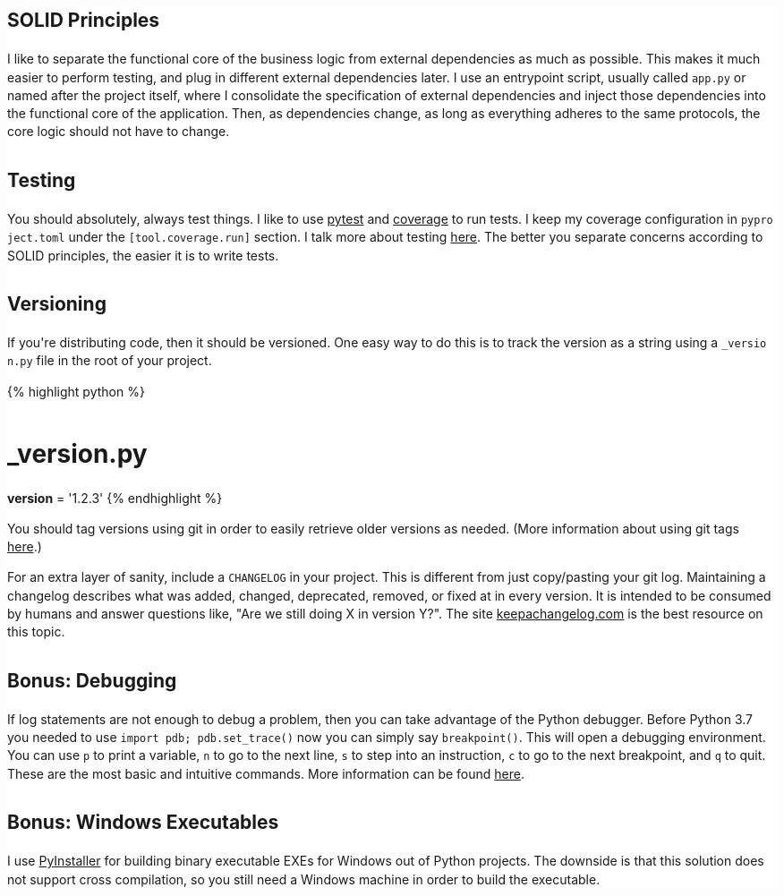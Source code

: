 ## SOLID Principles

I like to separate the functional core of the business logic from external dependencies as much as possible. This makes it much easier to perform testing, and plug in different external dependencies later. I use an entrypoint script, usually called `app.py` or named after the project itself, where I consolidate the specification of external dependencies and inject those dependencies into the functional core of the application. Then, as dependencies change, as long as everything adheres to the same protocols, the core logic should not have to change.

## Testing

You should absolutely, always test things. I like to use [pytest](https://docs.pytest.org/) and [coverage](https://coverage.readthedocs.io/) to run tests. I keep my coverage configuration in `pyproject.toml` under the `[tool.coverage.run]` section. I talk  more about testing [here](https://cjohnson318.github.io/2024/03/25/testing-in-python.html). The better you separate concerns according to SOLID principles, the easier it is to write tests.

## Versioning

If you're distributing code, then it should be versioned. One easy way to do this is to track the version as a string using a `_version.py` file in the root of your project.

{% highlight python %}
# _version.py
__version__ = '1.2.3'
{% endhighlight %}

You should tag versions using git in order to easily retrieve older versions as needed. (More information about using git tags [here](http://localhost:4000/2024/03/25/git-tagging.html).)

For an extra layer of sanity, include a `CHANGELOG` in your project. This is different from just copy/pasting your git log. Maintaining a changelog describes what was added, changed, deprecated, removed, or fixed at in every version. It is intended to be consumed by humans and answer questions like, "Are we still doing X in version Y?". The site [keepachangelog.com](https://keepachangelog.com/) is the best resource on this topic.

## Bonus: Debugging

If log statements are not enough to debug a problem, then you can take
advantage of the Python debugger. Before Python 3.7 you needed to use
`import pdb; pdb.set_trace()` now you can simply say `breakpoint()`. This will
open a debugging environment. You can use `p` to print a variable, `n` to go to
the next line, `s` to step into an instruction, `c` to go to the next
breakpoint, and `q` to quit. These are the most basic and intuitive commands.
More information can be found [here](https://docs.python.org/3/library/pdb.html).

## Bonus: Windows Executables

I use [PyInstaller](https://pyinstaller.org/en/stable/) for building binary executable EXEs for Windows out of Python projects. The downside is that this solution does not support cross compilation, so you still need a Windows machine in order to build the executable.
